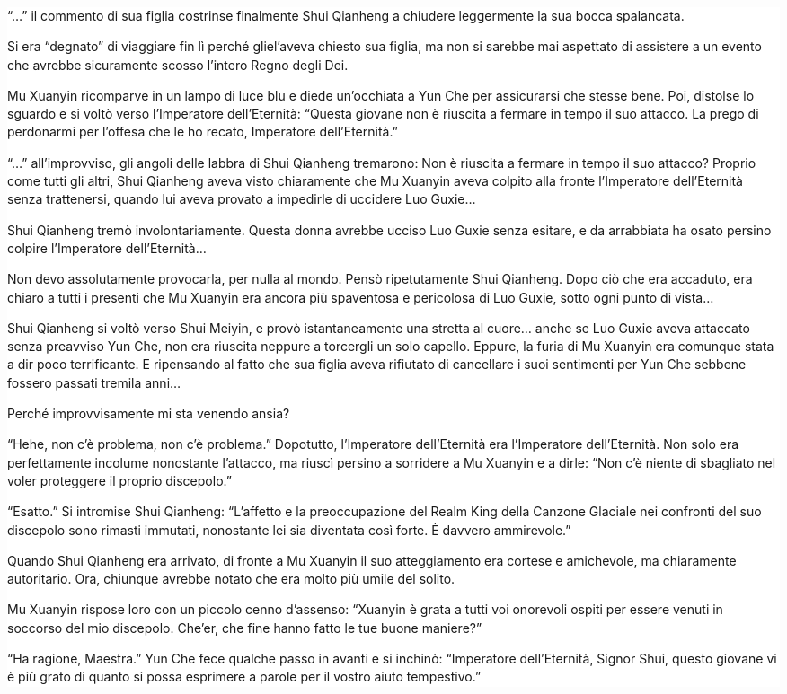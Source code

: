 
“…” il commento di sua figlia costrinse finalmente Shui Qianheng a chiudere leggermente la sua bocca spalancata.


Si era “degnato” di viaggiare fin lì perché gliel’aveva chiesto sua figlia, ma non si sarebbe mai aspettato di assistere a un evento che avrebbe sicuramente scosso l’intero Regno degli Dei.


Mu Xuanyin ricomparve in un lampo di luce blu e diede un’occhiata a Yun Che per assicurarsi che stesse bene. Poi, distolse lo sguardo e si voltò verso l’Imperatore dell’Eternità: “Questa giovane non è riuscita a fermare in tempo il suo attacco. La prego di perdonarmi per l’offesa che le ho recato, Imperatore dell’Eternità.”


“…” all’improvviso, gli angoli delle labbra di Shui Qianheng tremarono: Non è riuscita a fermare in tempo il suo attacco? Proprio come tutti gli altri, Shui Qianheng aveva visto chiaramente che Mu Xuanyin aveva colpito alla fronte l’Imperatore dell’Eternità senza trattenersi, quando lui aveva provato a impedirle di uccidere Luo Guxie…


Shui Qianheng tremò involontariamente. Questa donna avrebbe ucciso Luo Guxie senza esitare, e da arrabbiata ha osato persino colpire l’Imperatore dell’Eternità…


Non devo assolutamente provocarla, per nulla al mondo. Pensò ripetutamente Shui Qianheng. Dopo ciò che era accaduto, era chiaro a tutti i presenti che Mu Xuanyin era ancora più spaventosa e pericolosa di Luo Guxie, sotto ogni punto di vista…


Shui Qianheng si voltò verso Shui Meiyin, e provò istantaneamente una stretta al cuore… anche se Luo Guxie aveva attaccato senza preavviso Yun Che, non era riuscita neppure a torcergli un solo capello. Eppure, la furia di Mu Xuanyin era comunque stata a dir poco terrificante. E ripensando al fatto che sua figlia aveva rifiutato di cancellare i suoi sentimenti per Yun Che sebbene fossero passati tremila anni…


Perché improvvisamente mi sta venendo ansia?


“Hehe, non c’è problema, non c’è problema.” Dopotutto, l’Imperatore dell’Eternità era l’Imperatore dell’Eternità. Non solo era perfettamente incolume nonostante l’attacco, ma riuscì persino a sorridere a Mu Xuanyin e a dirle: “Non c’è niente di sbagliato nel voler proteggere il proprio discepolo.”


“Esatto.” Si intromise Shui Qianheng: “L’affetto e la preoccupazione del Realm King della Canzone Glaciale nei confronti del suo discepolo sono rimasti immutati, nonostante lei sia diventata così forte. È davvero ammirevole.”


Quando Shui Qianheng era arrivato, di fronte a Mu Xuanyin il suo atteggiamento era cortese e amichevole, ma chiaramente autoritario. Ora, chiunque avrebbe notato che era molto più umile del solito.


Mu Xuanyin rispose loro con un piccolo cenno d’assenso: “Xuanyin è grata a tutti voi onorevoli ospiti per essere venuti in soccorso del mio discepolo. Che’er, che fine hanno fatto le tue buone maniere?”


“Ha ragione, Maestra.” Yun Che fece qualche passo in avanti e si inchinò: “Imperatore dell’Eternità, Signor Shui, questo giovane vi è più grato di quanto si possa esprimere a parole per il vostro aiuto tempestivo.”

